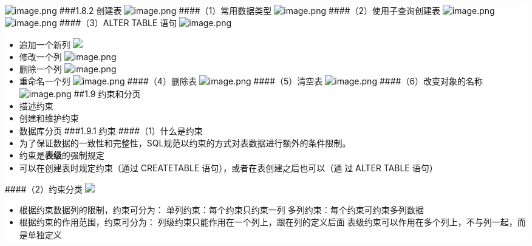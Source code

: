 ![image.png](https://upload-images.jianshu.io/upload_images/24777208-777b1ef019af4476.png?imageMogr2/auto-orient/strip%7CimageView2/2/w/1240)
###1.8.2 创建表
![image.png](https://upload-images.jianshu.io/upload_images/24777208-ca3e5aec0b6f4ef2.png?imageMogr2/auto-orient/strip%7CimageView2/2/w/1240)
####（1）常用数据类型
![image.png](https://upload-images.jianshu.io/upload_images/24777208-9b69c159e98fed51.png?imageMogr2/auto-orient/strip%7CimageView2/2/w/1240)
####（2）使用子查询创建表
![image.png](https://upload-images.jianshu.io/upload_images/24777208-65c0d719fbacd385.png?imageMogr2/auto-orient/strip%7CimageView2/2/w/1240)
![image.png](https://upload-images.jianshu.io/upload_images/24777208-a715170abfe28f4c.png?imageMogr2/auto-orient/strip%7CimageView2/2/w/1240)
####（3）ALTER TABLE 语句
![image.png](https://upload-images.jianshu.io/upload_images/24777208-61471e1a5fd85c25.png?imageMogr2/auto-orient/strip%7CimageView2/2/w/1240)
- 追加一个新列
![](https://upload-images.jianshu.io/upload_images/24777208-22e9cc4295acfa42.png?imageMogr2/auto-orient/strip%7CimageView2/2/w/1240)
- 修改一个列
![image.png](https://upload-images.jianshu.io/upload_images/24777208-326c3f3940a6ed0a.png?imageMogr2/auto-orient/strip%7CimageView2/2/w/1240)
- 删除一个列
![image.png](https://upload-images.jianshu.io/upload_images/24777208-4d02aa239725018a.png?imageMogr2/auto-orient/strip%7CimageView2/2/w/1240)
- 重命名一个列
![image.png](https://upload-images.jianshu.io/upload_images/24777208-f21eff6c24567949.png?imageMogr2/auto-orient/strip%7CimageView2/2/w/1240)
####（4）删除表
![image.png](https://upload-images.jianshu.io/upload_images/24777208-a2436311ee00a320.png?imageMogr2/auto-orient/strip%7CimageView2/2/w/1240)
####（5）清空表
![image.png](https://upload-images.jianshu.io/upload_images/24777208-e088a4bdf9f633a4.png?imageMogr2/auto-orient/strip%7CimageView2/2/w/1240)
####（6）改变对象的名称
![image.png](https://upload-images.jianshu.io/upload_images/24777208-62b02693a90c0097.png?imageMogr2/auto-orient/strip%7CimageView2/2/w/1240)
##1.9 约束和分页
- 描述约束
- 创建和维护约束
-  数据库分页
###1.9.1 约束
####（1）什么是约束
- 为了保证数据的一致性和完整性，SQL规范以约束的方式对表数据进行额外的条件限制。
- 约束是**表级**的强制规定
- 可以在创建表时规定约束（通过 CREATETABLE 语句），或者在表创建之后也可以（通
过 ALTER TABLE 语句）

####（2）约束分类
![](https://upload-images.jianshu.io/upload_images/24777208-3f0adc7b94db3858.png?imageMogr2/auto-orient/strip%7CimageView2/2/w/1240)
- 根据约束数据列的限制，约束可分为：
单列约束：每个约束只约束一列
多列约束：每个约束可约束多列数据
- 根据约束的作用范围，约束可分为：
列级约束只能作用在一个列上，跟在列的定义后面
表级约束可以作用在多个列上，不与列一起，而是单独定义
